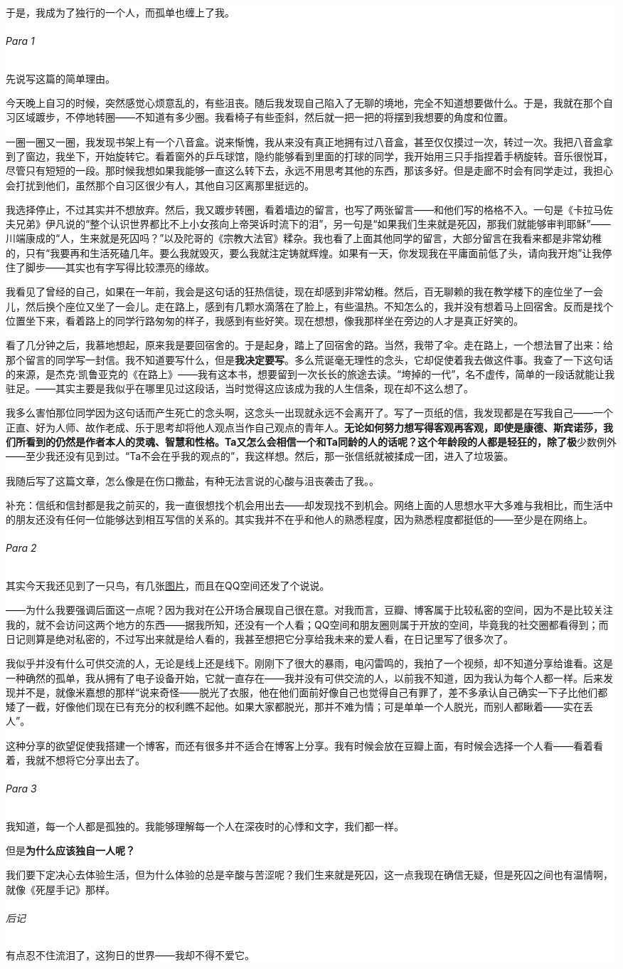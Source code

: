 于是，我成为了独行的一个人，而孤单也缠上了我。

###### Para 1

先说写这篇的简单理由。

今天晚上自习的时候，突然感觉心烦意乱的，有些沮丧。随后我发现自己陷入了无聊的境地，完全不知道想要做什么。于是，我就在那个自习区域踱步，不停地转圈——不知道有多少圈。我看椅子有些歪斜，然后就一把一把的将摆到我想要的角度和位置。

一圈一圈又一圈，我发现书架上有一个八音盒。说来惭愧，我从来没有真正地拥有过八音盒，甚至仅仅摸过一次，转过一次。我把八音盒拿到了窗边，我坐下，开始旋转它。看着窗外的乒乓球馆，隐约能够看到里面的打球的同学，我开始用三只手指捏着手柄旋转。音乐很悦耳，尽管只有短短的一段。那时候我想如果我能够一直这么转下去，永远不用思考其他的东西，那该多好。但是走廊不时会有同学走过，我担心会打扰到他们，虽然那个自习区很少有人，其他自习区离那里挺远的。

我选择停止，不过其实并不想放弃。然后，我又踱步转圈，看着墙边的留言，也写了两张留言——和他们写的格格不入。一句是《卡拉马佐夫兄弟》伊凡说的“整个认识世界都比不上小女孩向上帝哭诉时流下的泪”，另一句是“如果我们生来就是死囚，那我们就能够审判耶稣”——川端康成的“人，生来就是死囚吗？”以及陀哥的《宗教大法官》糅杂。我也看了上面其他同学的留言，大部分留言在我看来都是非常幼稚的，只有“我要再和生活死磕几年。要么我就毁灭，要么我就注定铸就辉煌。如果有一天，你发现我在平庸面前低了头，请向我开炮”让我停住了脚步——其实也有字写得比较漂亮的缘故。

我看见了曾经的自己，如果在一年前，我会是这句话的狂热信徒，现在却感到非常幼稚。然后，百无聊赖的我在教学楼下的座位坐了一会儿，然后换个座位又坐了一会儿。走在路上，感到有几颗水滴落在了脸上，有些温热。不知怎么的，我并没有想着马上回宿舍。反而是找个位置坐下来，看着路上的同学行路匆匆的样子，我感到有些好笑。现在想想，像我那样坐在旁边的人才是真正好笑的。

看了几分钟之后，我慕地想起，原来我是要回宿舍的。于是起身，踏上了回宿舍的路。当然，我带了伞。走在路上，一个想法冒了出来：给那个留言的同学写一封信。我不知道要写什么，但是**我决定要写**。多么荒诞毫无理性的念头，它却促使着我去做这件事。我查了一下这句话的来源，是杰克·凯鲁亚克的《在路上》——我有这本书，想要留到一次长长的旅途去读。“垮掉的一代”，名不虚传，简单的一段话就能让我驻足。——其实主要是我似乎在哪里见过这段话，当时觉得这应该成为我的人生信条，现在却不这么想了。

我多么害怕那位同学因为这句话而产生死亡的念头啊，这念头一出现就永远不会离开了。写了一页纸的信，我发现都是在写我自己——一个正直、好为人师、故作老成、乐于思考却将他人观点当作自己观点的青年人。**无论如何努力想写得客观再客观，即使是康德、斯宾诺莎，我们所看到的仍然是作者本人的灵魂、智慧和性格。**Ta又怎么会相信一个和Ta同龄的人的话呢？这个年龄段的人都是轻狂的，除了**极**少数例外——至少我还没有见到过。“Ta不会在乎我的观点的”，我这样想。然后，那一张信纸就被揉成一团，进入了垃圾篓。

我随后写了这篇文章，怎么像是在伤口撒盐，有种无法言说的心酸与沮丧袭击了我。。

补充：信纸和信封都是我之前买的，我一直很想找个机会用出去——却发现找不到机会。网络上面的人思想水平大多难与我相比，而生活中的朋友还没有任何一位能够达到相互写信的关系的。其实我并不在乎和他人的熟悉程度，因为熟悉程度都挺低的——至少是在网络上。

###### Para 2

其实今天我还见到了一只鸟，有几张[图片](https://www.douban.com/people/huang-feiyu/status/3538350276/)，而且在QQ空间还发了个说说。

——为什么我要强调后面这一点呢？因为我对在公开场合展现自己很在意。对我而言，豆瓣、博客属于比较私密的空间，因为不是比较关注我的，就不会访问这两个地方的东西——据我所知，还没有一个人看；QQ空间和朋友圈则属于开放的空间，毕竟我的社交圈都看得到；而日记则算是绝对私密的，不过写出来就是给人看的，我甚至想把它分享给我未来的爱人看，在日记里写了很多次了。

我似乎并没有什么可供交流的人，无论是线上还是线下。刚刚下了很大的暴雨，电闪雷鸣的，我拍了一个视频，却不知道分享给谁看。这是一种确然的孤单，我从拥有了电子设备开始，它就一直存在——我并没有可供交流的人，以前我不知道，因为我认为每个人都一样。后来发现并不是，就像米嘉想的那样“说来奇怪——脱光了衣服，他在他们面前好像自己也觉得自己有罪了，差不多承认自己确实一下子比他们都矮了一截，好像他们现在已有充分的权利瞧不起他。如果大家都脱光，那并不难为情；可是单单一个人脱光，而别人都瞅着——实在丢人”。

这种分享的欲望促使我搭建一个博客，而还有很多并不适合在博客上分享。我有时候会放在豆瓣上面，有时候会选择一个人看——看着看着，我就不想将它分享出去了。

###### Para 3

我知道，每一个人都是孤独的。我能够理解每一个人在深夜时的心悸和文字，我们都一样。

但是**为什么应该独自一人呢？**

我们要下定决心去体验生活，但为什么体验的总是辛酸与苦涩呢？我们生来就是死囚，这一点我现在确信无疑，但是死囚之间也有温情啊，就像《死屋手记》那样。

###### 后记

有点忍不住流泪了，这狗日的世界——我却不得不爱它。
